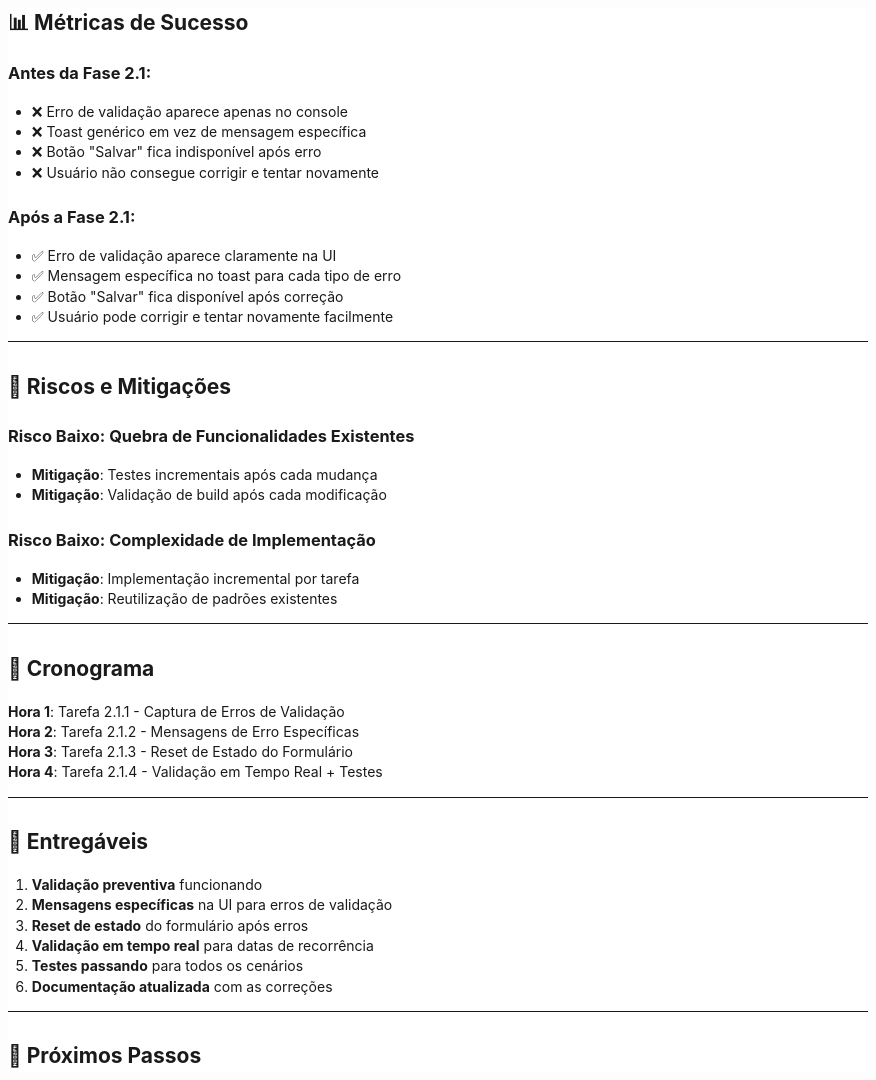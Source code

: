
## 📊 **Métricas de Sucesso**

### **Antes da Fase 2.1:**
- ❌ Erro de validação aparece apenas no console
- ❌ Toast genérico em vez de mensagem específica
- ❌ Botão "Salvar" fica indisponível após erro
- ❌ Usuário não consegue corrigir e tentar novamente

### **Após a Fase 2.1:**
- ✅ Erro de validação aparece claramente na UI
- ✅ Mensagem específica no toast para cada tipo de erro
- ✅ Botão "Salvar" fica disponível após correção
- ✅ Usuário pode corrigir e tentar novamente facilmente

---

## 🚧 **Riscos e Mitigações**

### **Risco Baixo: Quebra de Funcionalidades Existentes**
- **Mitigação**: Testes incrementais após cada mudança
- **Mitigação**: Validação de build após cada modificação

### **Risco Baixo: Complexidade de Implementação**
- **Mitigação**: Implementação incremental por tarefa
- **Mitigação**: Reutilização de padrões existentes

---

## 📅 **Cronograma**

**Hora 1**: Tarefa 2.1.1 - Captura de Erros de Validação  
**Hora 2**: Tarefa 2.1.2 - Mensagens de Erro Específicas  
**Hora 3**: Tarefa 2.1.3 - Reset de Estado do Formulário  
**Hora 4**: Tarefa 2.1.4 - Validação em Tempo Real + Testes  

---

## 🎯 **Entregáveis**

1. **Validação preventiva** funcionando
2. **Mensagens específicas** na UI para erros de validação
3. **Reset de estado** do formulário após erros
4. **Validação em tempo real** para datas de recorrência
5. **Testes passando** para todos os cenários
6. **Documentação atualizada** com as correções

---

## 🔄 **Próximos Passos**
